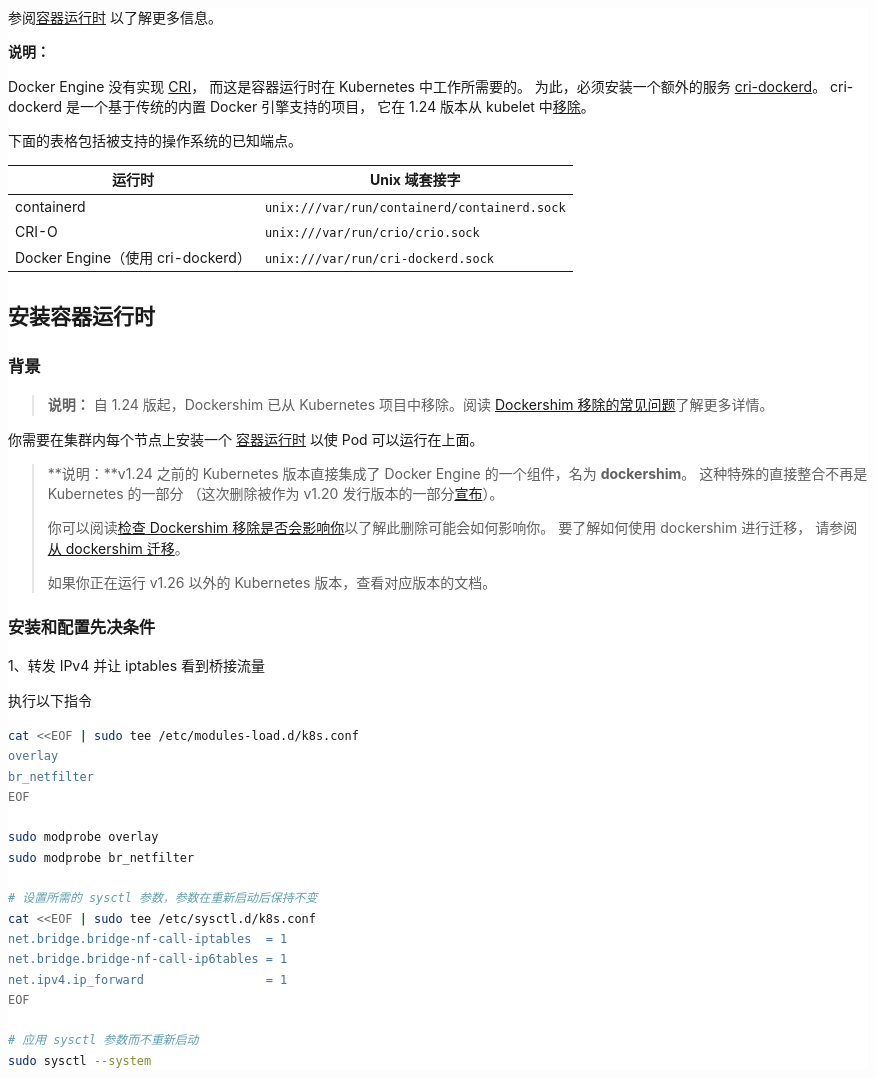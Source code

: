 参阅[容器运行时](https://kubernetes.io/zh-cn/docs/setup/production-environment/container-runtimes/) 以了解更多信息。

**说明：**

Docker Engine 没有实现 [CRI](https://kubernetes.io/zh-cn/docs/concepts/architecture/cri/)， 而这是容器运行时在 Kubernetes 中工作所需要的。 为此，必须安装一个额外的服务 [cri-dockerd](https://github.com/Mirantis/cri-dockerd)。 cri-dockerd 是一个基于传统的内置 Docker 引擎支持的项目， 它在 1.24 版本从 kubelet 中[移除](https://kubernetes.io/zh-cn/dockershim)。



下面的表格包括被支持的操作系统的已知端点。

| 运行时                            | Unix 域套接字                                |
| --------------------------------- | -------------------------------------------- |
| containerd                        | `unix:///var/run/containerd/containerd.sock` |
| CRI-O                             | `unix:///var/run/crio/crio.sock`             |
| Docker Engine（使用 cri-dockerd） | `unix:///var/run/cri-dockerd.sock`           |



## 安装容器运行时

### 背景

> **说明：** 自 1.24 版起，Dockershim 已从 Kubernetes 项目中移除。阅读 [Dockershim 移除的常见问题](https://kubernetes.io/zh-cn/dockershim)了解更多详情。

你需要在集群内每个节点上安装一个 [容器运行时](https://kubernetes.io/zh-cn/docs/setup/production-environment/container-runtimes) 以使 Pod 可以运行在上面。

> **说明：**v1.24 之前的 Kubernetes 版本直接集成了 Docker Engine 的一个组件，名为 **dockershim**。 这种特殊的直接整合不再是 Kubernetes 的一部分 （这次删除被作为 v1.20 发行版本的一部分[宣布](https://kubernetes.io/zh-cn/blog/2020/12/08/kubernetes-1-20-release-announcement/#dockershim-deprecation)）。
>
> 你可以阅读[检查 Dockershim 移除是否会影响你](https://kubernetes.io/zh-cn/docs/tasks/administer-cluster/migrating-from-dockershim/check-if-dockershim-removal-affects-you/)以了解此删除可能会如何影响你。 要了解如何使用 dockershim 进行迁移， 请参阅[从 dockershim 迁移](https://kubernetes.io/zh-cn/docs/tasks/administer-cluster/migrating-from-dockershim/)。
>
> 如果你正在运行 v1.26 以外的 Kubernetes 版本，查看对应版本的文档。

### 安装和配置先决条件

1、转发 IPv4 并让 iptables 看到桥接流量

执行以下指令

```bash
cat <<EOF | sudo tee /etc/modules-load.d/k8s.conf
overlay
br_netfilter
EOF

sudo modprobe overlay
sudo modprobe br_netfilter

# 设置所需的 sysctl 参数，参数在重新启动后保持不变
cat <<EOF | sudo tee /etc/sysctl.d/k8s.conf
net.bridge.bridge-nf-call-iptables  = 1
net.bridge.bridge-nf-call-ip6tables = 1
net.ipv4.ip_forward                 = 1
EOF

# 应用 sysctl 参数而不重新启动
sudo sysctl --system
```
